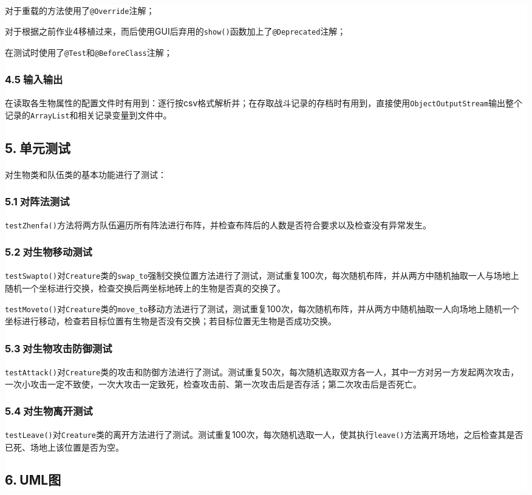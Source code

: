 对于重载的方法使用了`@Override`注解；

对于根据之前作业4移植过来，而后使用GUI后弃用的`show()`函数加上了`@Deprecated`注解；

在测试时使用了`@Test`和`@BeforeClass`注解；

### 4.5 输入输出

在读取各生物属性的配置文件时有用到：逐行按csv格式解析并；在存取战斗记录的存档时有用到，直接使用`ObjectOutputStream`输出整个记录的`ArrayList`和相关记录变量到文件中。

## 5. 单元测试

对生物类和队伍类的基本功能进行了测试：

### 5.1 对阵法测试

`testZhenfa()`方法将两方队伍遍历所有阵法进行布阵，并检查布阵后的人数是否符合要求以及检查没有异常发生。

### 5.2 对生物移动测试

`testSwapto()`对`Creature`类的`swap_to`强制交换位置方法进行了测试，测试重复100次，每次随机布阵，并从两方中随机抽取一人与场地上随机一个坐标进行交换，检查交换后两坐标地砖上的生物是否真的交换了。

`testMoveto()`对`Creature`类的`move_to`移动方法进行了测试，测试重复100次，每次随机布阵，并从两方中随机抽取一人向场地上随机一个坐标进行移动，检查若目标位置有生物是否没有交换；若目标位置无生物是否成功交换。

### 5.3 对生物攻击防御测试

`testAttack()`对`Creature`类的攻击和防御方法进行了测试。测试重复50次，每次随机选取双方各一人，其中一方对另一方发起两次攻击，一次小攻击一定不致使，一次大攻击一定致死，检查攻击前、第一次攻击后是否存活；第二次攻击后是否死亡。

### 5.4 对生物离开测试

`testLeave()`对`Creature`类的离开方法进行了测试。测试重复100次，每次随机选取一人，使其执行`leave()`方法离开场地，之后检查其是否已死、场地上该位置是否为空。

## 6. UML图
